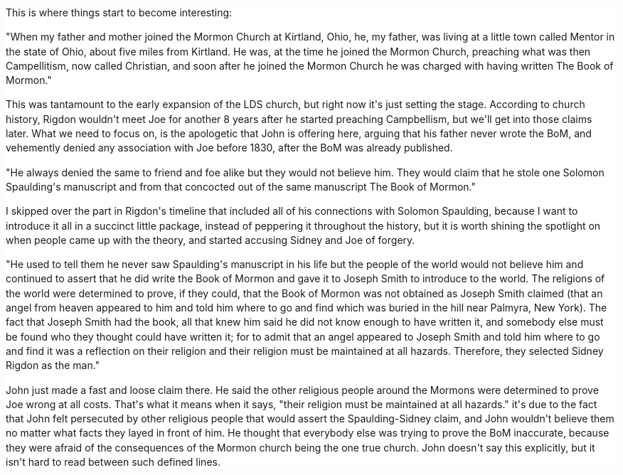 This is where things start to become interesting:

"When my father and mother joined the Mormon Church at Kirtland, Ohio,
he, my father, was living at a little town called Mentor in the state of
Ohio, about five miles from Kirtland. He was, at the time he joined the
Mormon Church, preaching what was then Campellitism, now called
Christian, and soon after he joined the Mormon Church he was charged
with having written The Book of Mormon."

This was tantamount to the early expansion of the LDS church, but right
now it's just setting the stage. According to church history, Rigdon
wouldn't meet Joe for another 8 years after he started preaching
Campbellism, but we'll get into those claims later. What we need to
focus on, is the apologetic that John is offering here, arguing that his
father never wrote the BoM, and vehemently denied any association with
Joe before 1830, after the BoM was already published.

"He always denied the same to friend and foe alike but they would not
believe him. They would claim that he stole one Solomon Spaulding's
manuscript and from that concocted out of the same manuscript The Book
of Mormon."

I skipped over the part in Rigdon's timeline that included all of his
connections with Solomon Spaulding, because I want to introduce it all
in a succinct little package, instead of peppering it throughout the
history, but it is worth shining the spotlight on when people came up
with the theory, and started accusing Sidney and Joe of forgery.

"He used to tell them he never saw Spaulding's manuscript in his life
but the people of the world would not believe him and continued to
assert that he did write the Book of Mormon and gave it to Joseph Smith
to introduce to the world. The religions of the world were determined to
prove, if they could, that the Book of Mormon was not obtained as Joseph
Smith claimed (that an angel from heaven appeared to him and told him
where to go and find which was buried in the hill near Palmyra, New
York). The fact that Joseph Smith had the book, all that knew him said
he did not know enough to have written it, and somebody else must be
found who they thought could have written it; for to admit that an angel
appeared to Joseph Smith and told him where to go and find it was a
reflection on their religion and their religion must be maintained at
all hazards. Therefore, they selected Sidney Rigdon as the man."

John just made a fast and loose claim there. He said the other religious
people around the Mormons were determined to prove Joe wrong at all
costs. That's what it means when it says, "their religion must be
maintained at all hazards." it's due to the fact that John felt
persecuted by other religious people that would assert the
Spaulding-Sidney claim, and John wouldn't believe them no matter what
facts they layed in front of him. He thought that everybody else was
trying to prove the BoM inaccurate, because they were afraid of the
consequences of the Mormon church being the one true church. John
doesn't say this explicitly, but it isn't hard to read between such
defined lines.

